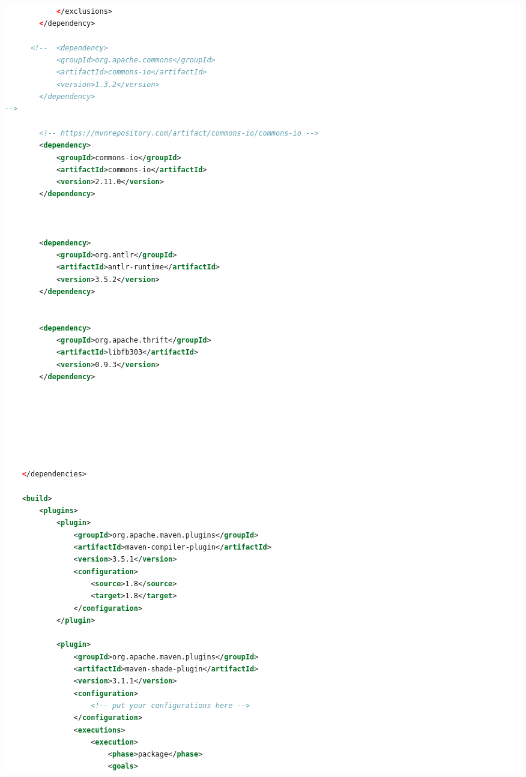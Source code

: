 ```xml
            </exclusions>
        </dependency>

      <!--  <dependency>
            <groupId>org.apache.commons</groupId>
            <artifactId>commons-io</artifactId>
            <version>1.3.2</version>
        </dependency>
-->

        <!-- https://mvnrepository.com/artifact/commons-io/commons-io -->
        <dependency>
            <groupId>commons-io</groupId>
            <artifactId>commons-io</artifactId>
            <version>2.11.0</version>
        </dependency>



        <dependency>
            <groupId>org.antlr</groupId>
            <artifactId>antlr-runtime</artifactId>
            <version>3.5.2</version>
        </dependency>


        <dependency>
            <groupId>org.apache.thrift</groupId>
            <artifactId>libfb303</artifactId>
            <version>0.9.3</version>
        </dependency>







    </dependencies>

    <build>
        <plugins>
            <plugin>
                <groupId>org.apache.maven.plugins</groupId>
                <artifactId>maven-compiler-plugin</artifactId>
                <version>3.5.1</version>
                <configuration>
                    <source>1.8</source>
                    <target>1.8</target>
                </configuration>
            </plugin>

            <plugin>
                <groupId>org.apache.maven.plugins</groupId>
                <artifactId>maven-shade-plugin</artifactId>
                <version>3.1.1</version>
                <configuration>
                    <!-- put your configurations here -->
                </configuration>
                <executions>
                    <execution>
                        <phase>package</phase>
                        <goals>
```